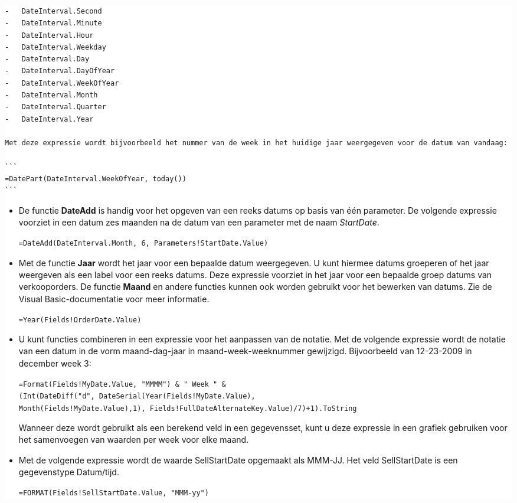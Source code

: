     -   DateInterval.Second
    -   DateInterval.Minute
    -   DateInterval.Hour
    -   DateInterval.Weekday
    -   DateInterval.Day
    -   DateInterval.DayOfYear
    -   DateInterval.WeekOfYear
    -   DateInterval.Month
    -   DateInterval.Quarter
    -   DateInterval.Year

    Met deze expressie wordt bijvoorbeeld het nummer van de week in het huidige jaar weergegeven voor de datum van vandaag:
  
    ```  
    =DatePart(DateInterval.WeekOfYear, today()) 
    ```  
  
-   De functie **DateAdd** is handig voor het opgeven van een reeks datums op basis van één parameter. De volgende expressie voorziet in een datum zes maanden na de datum van een parameter met de naam *StartDate*.  
  
    ```  
    =DateAdd(DateInterval.Month, 6, Parameters!StartDate.Value)  
    ```  
  
-   Met de functie **Jaar** wordt het jaar voor een bepaalde datum weergegeven. U kunt hiermee datums groeperen of het jaar weergeven als een label voor een reeks datums. Deze expressie voorziet in het jaar voor een bepaalde groep datums van verkooporders. De functie **Maand** en andere functies kunnen ook worden gebruikt voor het bewerken van datums. Zie de Visual Basic-documentatie voor meer informatie.  
  
    ```  
    =Year(Fields!OrderDate.Value)  
    ```  
  
-   U kunt functies combineren in een expressie voor het aanpassen van de notatie. Met de volgende expressie wordt de notatie van een datum in de vorm maand-dag-jaar in maand-week-weeknummer gewijzigd. Bijvoorbeeld van 12-23-2009 in december week 3:  
  
    ```  
    =Format(Fields!MyDate.Value, "MMMM") & " Week " &   
    (Int(DateDiff("d", DateSerial(Year(Fields!MyDate.Value),   
    Month(Fields!MyDate.Value),1), Fields!FullDateAlternateKey.Value)/7)+1).ToString  
    ```  
  
     Wanneer deze wordt gebruikt als een berekend veld in een gegevensset, kunt u deze expressie in een grafiek gebruiken voor het samenvoegen van waarden per week voor elke maand.  
  
-   Met de volgende expressie wordt de waarde SellStartDate opgemaakt als MMM-JJ. Het veld SellStartDate is een gegevenstype Datum/tijd.  
  
    ```  
    =FORMAT(Fields!SellStartDate.Value, "MMM-yy")  
    ```  
  